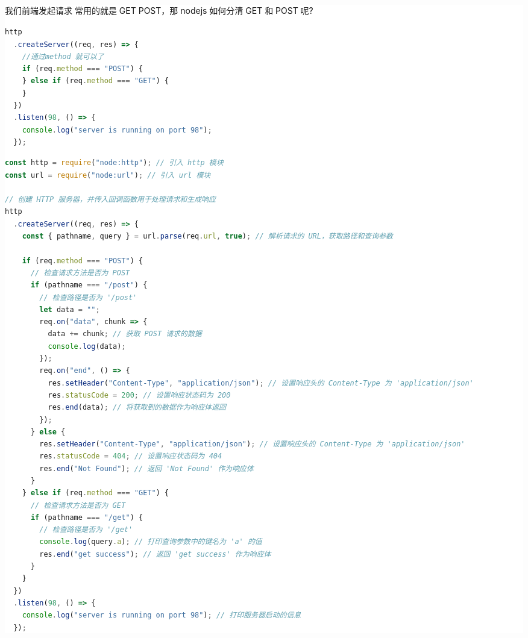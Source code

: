 我们前端发起请求 常用的就是 GET POST，那 nodejs 如何分清 GET 和 POST 呢?

```js
http
  .createServer((req, res) => {
    //通过method 就可以了
    if (req.method === "POST") {
    } else if (req.method === "GET") {
    }
  })
  .listen(98, () => {
    console.log("server is running on port 98");
  });
```

```js
const http = require("node:http"); // 引入 http 模块
const url = require("node:url"); // 引入 url 模块

// 创建 HTTP 服务器，并传入回调函数用于处理请求和生成响应
http
  .createServer((req, res) => {
    const { pathname, query } = url.parse(req.url, true); // 解析请求的 URL，获取路径和查询参数

    if (req.method === "POST") {
      // 检查请求方法是否为 POST
      if (pathname === "/post") {
        // 检查路径是否为 '/post'
        let data = "";
        req.on("data", chunk => {
          data += chunk; // 获取 POST 请求的数据
          console.log(data);
        });
        req.on("end", () => {
          res.setHeader("Content-Type", "application/json"); // 设置响应头的 Content-Type 为 'application/json'
          res.statusCode = 200; // 设置响应状态码为 200
          res.end(data); // 将获取到的数据作为响应体返回
        });
      } else {
        res.setHeader("Content-Type", "application/json"); // 设置响应头的 Content-Type 为 'application/json'
        res.statusCode = 404; // 设置响应状态码为 404
        res.end("Not Found"); // 返回 'Not Found' 作为响应体
      }
    } else if (req.method === "GET") {
      // 检查请求方法是否为 GET
      if (pathname === "/get") {
        // 检查路径是否为 '/get'
        console.log(query.a); // 打印查询参数中的键名为 'a' 的值
        res.end("get success"); // 返回 'get success' 作为响应体
      }
    }
  })
  .listen(98, () => {
    console.log("server is running on port 98"); // 打印服务器启动的信息
  });
```
